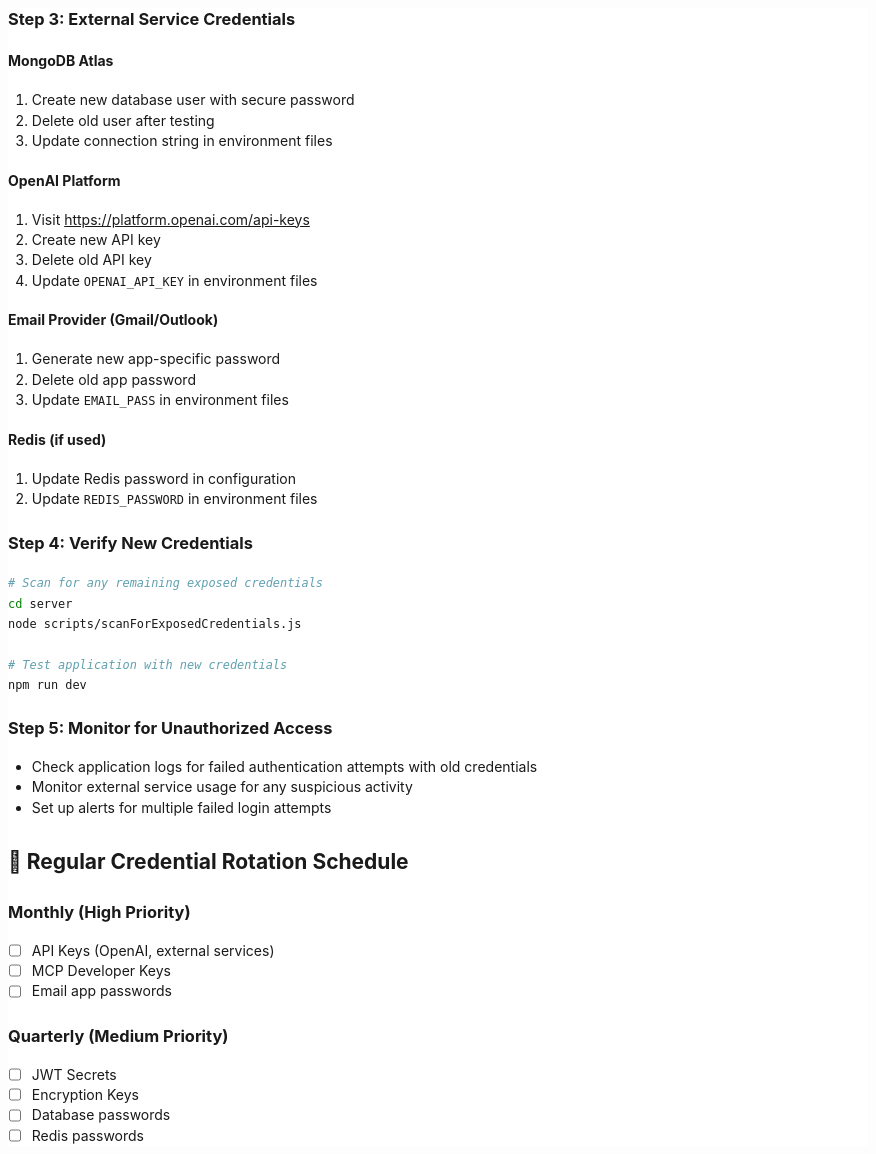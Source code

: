 ### Step 3: External Service Credentials

#### MongoDB Atlas
1. Create new database user with secure password
2. Delete old user after testing
3. Update connection string in environment files

#### OpenAI Platform
1. Visit https://platform.openai.com/api-keys
2. Create new API key
3. Delete old API key
4. Update `OPENAI_API_KEY` in environment files

#### Email Provider (Gmail/Outlook)
1. Generate new app-specific password
2. Delete old app password
3. Update `EMAIL_PASS` in environment files

#### Redis (if used)
1. Update Redis password in configuration
2. Update `REDIS_PASSWORD` in environment files

### Step 4: Verify New Credentials

```bash
# Scan for any remaining exposed credentials
cd server
node scripts/scanForExposedCredentials.js

# Test application with new credentials
npm run dev
```

### Step 5: Monitor for Unauthorized Access

- Check application logs for failed authentication attempts with old credentials
- Monitor external service usage for any suspicious activity
- Set up alerts for multiple failed login attempts

## 📅 Regular Credential Rotation Schedule

### Monthly (High Priority)
- [ ] API Keys (OpenAI, external services)
- [ ] MCP Developer Keys
- [ ] Email app passwords

### Quarterly (Medium Priority)
- [ ] JWT Secrets
- [ ] Encryption Keys
- [ ] Database passwords
- [ ] Redis passwords
